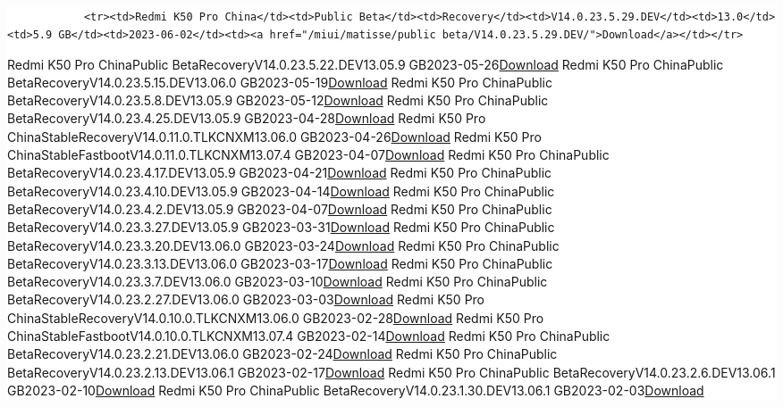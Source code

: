                 <tr><td>Redmi K50 Pro China</td><td>Public Beta</td><td>Recovery</td><td>V14.0.23.5.29.DEV</td><td>13.0</td><td>5.9 GB</td><td>2023-06-02</td><td><a href="/miui/matisse/public beta/V14.0.23.5.29.DEV/">Download</a></td></tr>
<tr><td>Redmi K50 Pro China</td><td>Public Beta</td><td>Recovery</td><td>V14.0.23.5.22.DEV</td><td>13.0</td><td>5.9 GB</td><td>2023-05-26</td><td><a href="/miui/matisse/public beta/V14.0.23.5.22.DEV/">Download</a></td></tr>
<tr><td>Redmi K50 Pro China</td><td>Public Beta</td><td>Recovery</td><td>V14.0.23.5.15.DEV</td><td>13.0</td><td>6.0 GB</td><td>2023-05-19</td><td><a href="/miui/matisse/public beta/V14.0.23.5.15.DEV/">Download</a></td></tr>
<tr><td>Redmi K50 Pro China</td><td>Public Beta</td><td>Recovery</td><td>V14.0.23.5.8.DEV</td><td>13.0</td><td>5.9 GB</td><td>2023-05-12</td><td><a href="/miui/matisse/public beta/V14.0.23.5.8.DEV/">Download</a></td></tr>
<tr><td>Redmi K50 Pro China</td><td>Public Beta</td><td>Recovery</td><td>V14.0.23.4.25.DEV</td><td>13.0</td><td>5.9 GB</td><td>2023-04-28</td><td><a href="/miui/matisse/public beta/V14.0.23.4.25.DEV/">Download</a></td></tr>
<tr><td>Redmi K50 Pro China</td><td>Stable</td><td>Recovery</td><td>V14.0.11.0.TLKCNXM</td><td>13.0</td><td>6.0 GB</td><td>2023-04-26</td><td><a href="/miui/matisse/stable/V14.0.11.0.TLKCNXM/">Download</a></td></tr>
<tr><td>Redmi K50 Pro China</td><td>Stable</td><td>Fastboot</td><td>V14.0.11.0.TLKCNXM</td><td>13.0</td><td>7.4 GB</td><td>2023-04-07</td><td><a href="/miui/matisse/stable/V14.0.11.0.TLKCNXM/">Download</a></td></tr>
<tr><td>Redmi K50 Pro China</td><td>Public Beta</td><td>Recovery</td><td>V14.0.23.4.17.DEV</td><td>13.0</td><td>5.9 GB</td><td>2023-04-21</td><td><a href="/miui/matisse/public beta/V14.0.23.4.17.DEV/">Download</a></td></tr>
<tr><td>Redmi K50 Pro China</td><td>Public Beta</td><td>Recovery</td><td>V14.0.23.4.10.DEV</td><td>13.0</td><td>5.9 GB</td><td>2023-04-14</td><td><a href="/miui/matisse/public beta/V14.0.23.4.10.DEV/">Download</a></td></tr>
<tr><td>Redmi K50 Pro China</td><td>Public Beta</td><td>Recovery</td><td>V14.0.23.4.2.DEV</td><td>13.0</td><td>5.9 GB</td><td>2023-04-07</td><td><a href="/miui/matisse/public beta/V14.0.23.4.2.DEV/">Download</a></td></tr>
<tr><td>Redmi K50 Pro China</td><td>Public Beta</td><td>Recovery</td><td>V14.0.23.3.27.DEV</td><td>13.0</td><td>5.9 GB</td><td>2023-03-31</td><td><a href="/miui/matisse/public beta/V14.0.23.3.27.DEV/">Download</a></td></tr>
<tr><td>Redmi K50 Pro China</td><td>Public Beta</td><td>Recovery</td><td>V14.0.23.3.20.DEV</td><td>13.0</td><td>6.0 GB</td><td>2023-03-24</td><td><a href="/miui/matisse/public beta/V14.0.23.3.20.DEV/">Download</a></td></tr>
<tr><td>Redmi K50 Pro China</td><td>Public Beta</td><td>Recovery</td><td>V14.0.23.3.13.DEV</td><td>13.0</td><td>6.0 GB</td><td>2023-03-17</td><td><a href="/miui/matisse/public beta/V14.0.23.3.13.DEV/">Download</a></td></tr>
<tr><td>Redmi K50 Pro China</td><td>Public Beta</td><td>Recovery</td><td>V14.0.23.3.7.DEV</td><td>13.0</td><td>6.0 GB</td><td>2023-03-10</td><td><a href="/miui/matisse/public beta/V14.0.23.3.7.DEV/">Download</a></td></tr>
<tr><td>Redmi K50 Pro China</td><td>Public Beta</td><td>Recovery</td><td>V14.0.23.2.27.DEV</td><td>13.0</td><td>6.0 GB</td><td>2023-03-03</td><td><a href="/miui/matisse/public beta/V14.0.23.2.27.DEV/">Download</a></td></tr>
<tr><td>Redmi K50 Pro China</td><td>Stable</td><td>Recovery</td><td>V14.0.10.0.TLKCNXM</td><td>13.0</td><td>6.0 GB</td><td>2023-02-28</td><td><a href="/miui/matisse/stable/V14.0.10.0.TLKCNXM/">Download</a></td></tr>
<tr><td>Redmi K50 Pro China</td><td>Stable</td><td>Fastboot</td><td>V14.0.10.0.TLKCNXM</td><td>13.0</td><td>7.4 GB</td><td>2023-02-14</td><td><a href="/miui/matisse/stable/V14.0.10.0.TLKCNXM/">Download</a></td></tr>
<tr><td>Redmi K50 Pro China</td><td>Public Beta</td><td>Recovery</td><td>V14.0.23.2.21.DEV</td><td>13.0</td><td>6.0 GB</td><td>2023-02-24</td><td><a href="/miui/matisse/public beta/V14.0.23.2.21.DEV/">Download</a></td></tr>
<tr><td>Redmi K50 Pro China</td><td>Public Beta</td><td>Recovery</td><td>V14.0.23.2.13.DEV</td><td>13.0</td><td>6.1 GB</td><td>2023-02-17</td><td><a href="/miui/matisse/public beta/V14.0.23.2.13.DEV/">Download</a></td></tr>
<tr><td>Redmi K50 Pro China</td><td>Public Beta</td><td>Recovery</td><td>V14.0.23.2.6.DEV</td><td>13.0</td><td>6.1 GB</td><td>2023-02-10</td><td><a href="/miui/matisse/public beta/V14.0.23.2.6.DEV/">Download</a></td></tr>
<tr><td>Redmi K50 Pro China</td><td>Public Beta</td><td>Recovery</td><td>V14.0.23.1.30.DEV</td><td>13.0</td><td>6.1 GB</td><td>2023-02-03</td><td><a href="/miui/matisse/public beta/V14.0.23.1.30.DEV/">Download</a></td></tr>